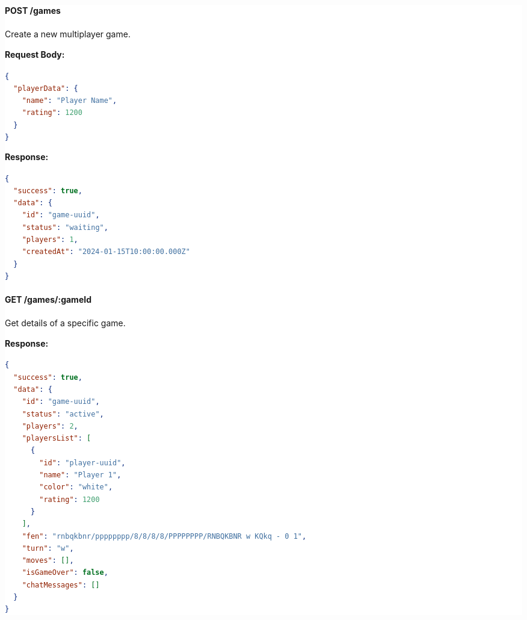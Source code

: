 #### POST /games

Create a new multiplayer game.

**Request Body:**
```json
{
  "playerData": {
    "name": "Player Name",
    "rating": 1200
  }
}
```

**Response:**
```json
{
  "success": true,
  "data": {
    "id": "game-uuid",
    "status": "waiting",
    "players": 1,
    "createdAt": "2024-01-15T10:00:00.000Z"
  }
}
```

#### GET /games/:gameId

Get details of a specific game.

**Response:**
```json
{
  "success": true,
  "data": {
    "id": "game-uuid",
    "status": "active",
    "players": 2,
    "playersList": [
      {
        "id": "player-uuid",
        "name": "Player 1",
        "color": "white",
        "rating": 1200
      }
    ],
    "fen": "rnbqkbnr/pppppppp/8/8/8/8/PPPPPPPP/RNBQKBNR w KQkq - 0 1",
    "turn": "w",
    "moves": [],
    "isGameOver": false,
    "chatMessages": []
  }
}
```
